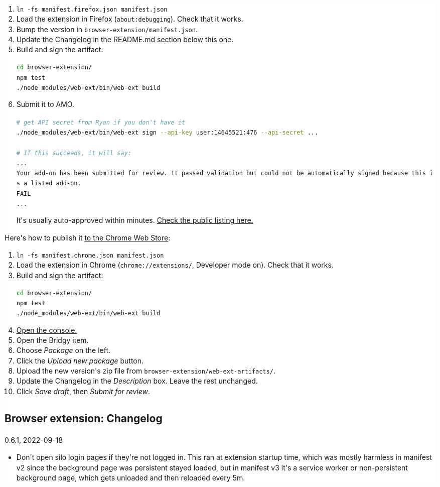 1. `ln -fs manifest.firefox.json manifest.json`
1. Load the extension in Firefox (`about:debugging`). Check that it works.
1. Bump the version in `browser-extension/manifest.json`.
1. Update the Changelog in the README.md section below this one.
1. Build and sign the artifact:
    ```sh
    cd browser-extension/
    npm test
    ./node_modules/web-ext/bin/web-ext build
    ```
1. Submit it to AMO.
    ```sh
    # get API secret from Ryan if you don't have it
    ./node_modules/web-ext/bin/web-ext sign --api-key user:14645521:476 --api-secret ...

    # If this succeeds, it will say:
    ...
    Your add-on has been submitted for review. It passed validation but could not be automatically signed because this is a listed add-on.
    FAIL
    ...
    ```
    It's usually auto-approved within minutes. [Check the public listing here.](https://addons.mozilla.org/en-US/firefox/addon/bridgy/)

Here's how to publish it [to the Chrome Web Store](https://chrome.google.com/webstore/detail/bridgy/lcpeamdhminbbjdfjbpmhgjgliaknflj):

1. `ln -fs manifest.chrome.json manifest.json`
1. Load the extension in Chrome (`chrome://extensions/`, Developer mode on). Check that it works.
1. Build and sign the artifact:
    ```sh
    cd browser-extension/
    npm test
    ./node_modules/web-ext/bin/web-ext build
    ```
1. [Open the console.](https://chrome.google.com/webstore/devconsole/)
1. Open the Bridgy item.
1. Choose _Package_ on the left.
1. Click the _Upload new package_ button.
1. Upload the new version's zip file from `browser-extension/web-ext-artifacts/`.
1. Update the Changelog in the _Description_ box. Leave the rest unchanged.
1. Click _Save draft_, then _Submit for review_.


Browser extension: Changelog
---
0.6.1, 2022-09-18

* Don't open silo login pages if they're not logged in. This ran at extension startup time, which was mostly harmless in manifest v2 since the background page was persistent stayed loaded, but in manifest v3 it's a service worker or non-persistent background page, which gets unloaded and then reloaded every 5m.
